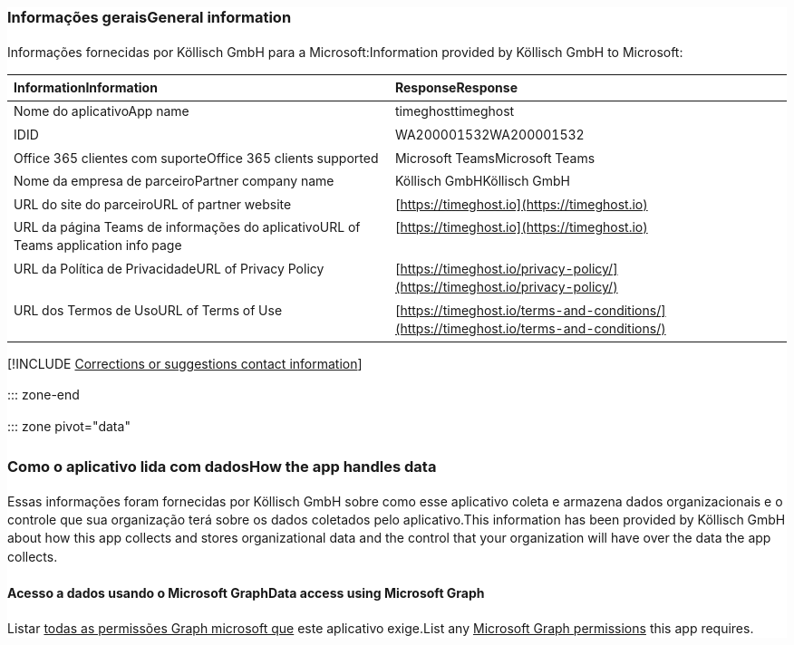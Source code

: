 ### <a name="general-information"></a><span data-ttu-id="4c3b2-107">Informações gerais</span><span class="sxs-lookup"><span data-stu-id="4c3b2-107">General information</span></span>

<span data-ttu-id="4c3b2-108">Informações fornecidas por K&#246;llisch GmbH para a Microsoft:</span><span class="sxs-lookup"><span data-stu-id="4c3b2-108">Information provided by K&#246;llisch GmbH to Microsoft:</span></span>

| <span data-ttu-id="4c3b2-109">**Information**</span><span class="sxs-lookup"><span data-stu-id="4c3b2-109">**Information**</span></span> | <span data-ttu-id="4c3b2-110">**Response**</span><span class="sxs-lookup"><span data-stu-id="4c3b2-110">**Response**</span></span> |
|:----------------|:-------------|
| <span data-ttu-id="4c3b2-111">Nome do aplicativo</span><span class="sxs-lookup"><span data-stu-id="4c3b2-111">App name</span></span> | <span data-ttu-id="4c3b2-112">timeghost</span><span class="sxs-lookup"><span data-stu-id="4c3b2-112">timeghost</span></span> |
| <span data-ttu-id="4c3b2-113">ID</span><span class="sxs-lookup"><span data-stu-id="4c3b2-113">ID</span></span> | <span data-ttu-id="4c3b2-114">WA200001532</span><span class="sxs-lookup"><span data-stu-id="4c3b2-114">WA200001532</span></span> |
| <span data-ttu-id="4c3b2-115">Office 365 clientes com suporte</span><span class="sxs-lookup"><span data-stu-id="4c3b2-115">Office 365 clients supported</span></span> | <span data-ttu-id="4c3b2-116">Microsoft Teams</span><span class="sxs-lookup"><span data-stu-id="4c3b2-116">Microsoft Teams</span></span> |
| <span data-ttu-id="4c3b2-117">Nome da empresa de parceiro</span><span class="sxs-lookup"><span data-stu-id="4c3b2-117">Partner company name</span></span> | <span data-ttu-id="4c3b2-118">K&#246;llisch GmbH</span><span class="sxs-lookup"><span data-stu-id="4c3b2-118">K&#246;llisch GmbH</span></span> |
| <span data-ttu-id="4c3b2-119">URL do site do parceiro</span><span class="sxs-lookup"><span data-stu-id="4c3b2-119">URL of partner website</span></span> | [https://timeghost.io](https://timeghost.io) |
| <span data-ttu-id="4c3b2-120">URL da página Teams de informações do aplicativo</span><span class="sxs-lookup"><span data-stu-id="4c3b2-120">URL of Teams application info page</span></span> | [https://timeghost.io](https://timeghost.io) |
| <span data-ttu-id="4c3b2-121">URL da Política de Privacidade</span><span class="sxs-lookup"><span data-stu-id="4c3b2-121">URL of Privacy Policy</span></span> | [https://timeghost.io/privacy-policy/](https://timeghost.io/privacy-policy/) |
| <span data-ttu-id="4c3b2-122">URL dos Termos de Uso</span><span class="sxs-lookup"><span data-stu-id="4c3b2-122">URL of Terms of Use</span></span> | [https://timeghost.io/terms-and-conditions/](https://timeghost.io/terms-and-conditions/) |

 [!INCLUDE [Corrections or suggestions contact information](../includes/corrections-or-suggestions.md)]

::: zone-end

::: zone pivot="data"

### <a name="how-the-app-handles-data"></a><span data-ttu-id="4c3b2-123">Como o aplicativo lida com dados</span><span class="sxs-lookup"><span data-stu-id="4c3b2-123">How the app handles data</span></span>

<span data-ttu-id="4c3b2-124">Essas informações foram fornecidas por K&#246;llisch GmbH sobre como esse aplicativo coleta e armazena dados organizacionais e o controle que sua organização terá sobre os dados coletados pelo aplicativo.</span><span class="sxs-lookup"><span data-stu-id="4c3b2-124">This information has been provided by K&#246;llisch GmbH about how this app collects and stores organizational data and the control that your organization will have over the data the app collects.</span></span>

#### <a name="data-access-using-microsoft-graph"></a><span data-ttu-id="4c3b2-125">Acesso a dados usando o Microsoft Graph</span><span class="sxs-lookup"><span data-stu-id="4c3b2-125">Data access using Microsoft Graph</span></span>

<span data-ttu-id="4c3b2-126">Listar [todas as permissões Graph microsoft que](https://docs.microsoft.com/graph/permissions-reference) este aplicativo exige.</span><span class="sxs-lookup"><span data-stu-id="4c3b2-126">List any [Microsoft Graph permissions](https://docs.microsoft.com/graph/permissions-reference) this app requires.</span></span>
